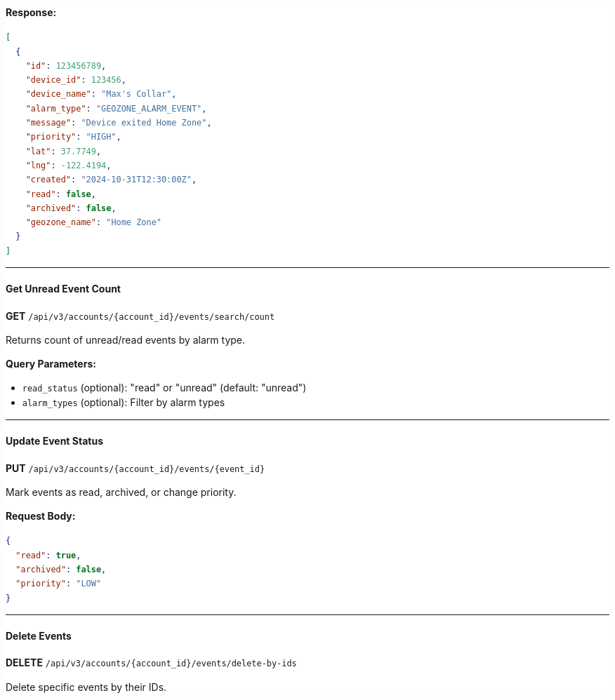**Response:**
```json
[
  {
    "id": 123456789,
    "device_id": 123456,
    "device_name": "Max's Collar",
    "alarm_type": "GEOZONE_ALARM_EVENT",
    "message": "Device exited Home Zone",
    "priority": "HIGH",
    "lat": 37.7749,
    "lng": -122.4194,
    "created": "2024-10-31T12:30:00Z",
    "read": false,
    "archived": false,
    "geozone_name": "Home Zone"
  }
]
```

---

#### Get Unread Event Count

**GET** `/api/v3/accounts/{account_id}/events/search/count`

Returns count of unread/read events by alarm type.

**Query Parameters:**
- `read_status` (optional): "read" or "unread" (default: "unread")
- `alarm_types` (optional): Filter by alarm types

---

#### Update Event Status

**PUT** `/api/v3/accounts/{account_id}/events/{event_id}`

Mark events as read, archived, or change priority.

**Request Body:**
```json
{
  "read": true,
  "archived": false,
  "priority": "LOW"
}
```

---

#### Delete Events

**DELETE** `/api/v3/accounts/{account_id}/events/delete-by-ids`

Delete specific events by their IDs.
